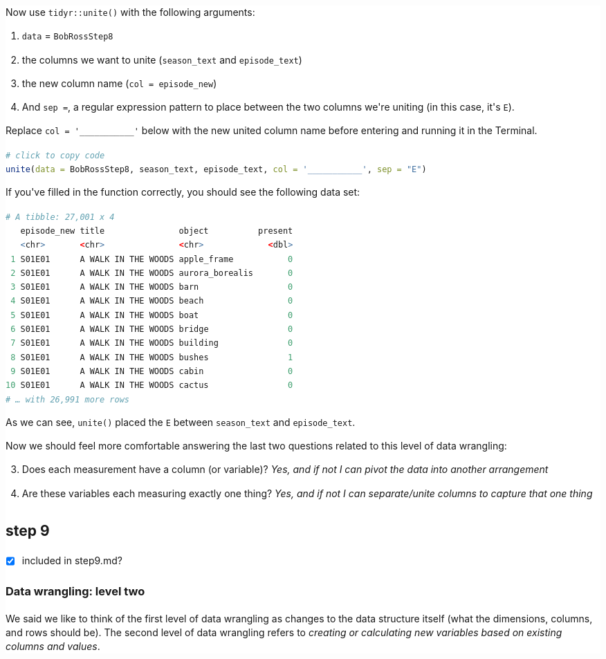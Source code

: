 Now use `tidyr::unite()` with the following arguments:

1. `data` = `BobRossStep8`

2. the columns we want to unite (`season_text` and `episode_text`) 

3. the new column name (`col = episode_new`) 

4. And `sep =`, a regular expression pattern to place between the two columns we're uniting (in this case, it's `E`). 

Replace `col = '___________'` below with the new united column name before entering and running it in the Terminal.


```r
# click to copy code
unite(data = BobRossStep8, season_text, episode_text, col = '___________', sep = "E")
```

If you've filled in the function correctly, you should see the following data set:


```r
# A tibble: 27,001 x 4
   episode_new title               object          present
   <chr>       <chr>               <chr>             <dbl>
 1 S01E01      A WALK IN THE WOODS apple_frame           0
 2 S01E01      A WALK IN THE WOODS aurora_borealis       0
 3 S01E01      A WALK IN THE WOODS barn                  0
 4 S01E01      A WALK IN THE WOODS beach                 0
 5 S01E01      A WALK IN THE WOODS boat                  0
 6 S01E01      A WALK IN THE WOODS bridge                0
 7 S01E01      A WALK IN THE WOODS building              0
 8 S01E01      A WALK IN THE WOODS bushes                1
 9 S01E01      A WALK IN THE WOODS cabin                 0
10 S01E01      A WALK IN THE WOODS cactus                0
# … with 26,991 more rows
```

As we can see, `unite()` placed the `E` between `season_text` and `episode_text`. 

Now we should feel more comfortable answering the last two questions related to this level of data wrangling:

3. Does each measurement have a column (or variable)? *Yes, and if not I can pivot the data into another arrangement* 

4. Are these variables each measuring exactly one thing? *Yes, and if not I can separate/unite columns to capture that one thing* 


## step 9 

- [x] included in step9.md?

### Data wrangling: level two

We said we like to think of the first level of data wrangling as changes to the data structure itself (what the dimensions, columns, and rows should be). The second level of data wrangling refers to *creating or calculating new variables based on existing columns and values*. 
